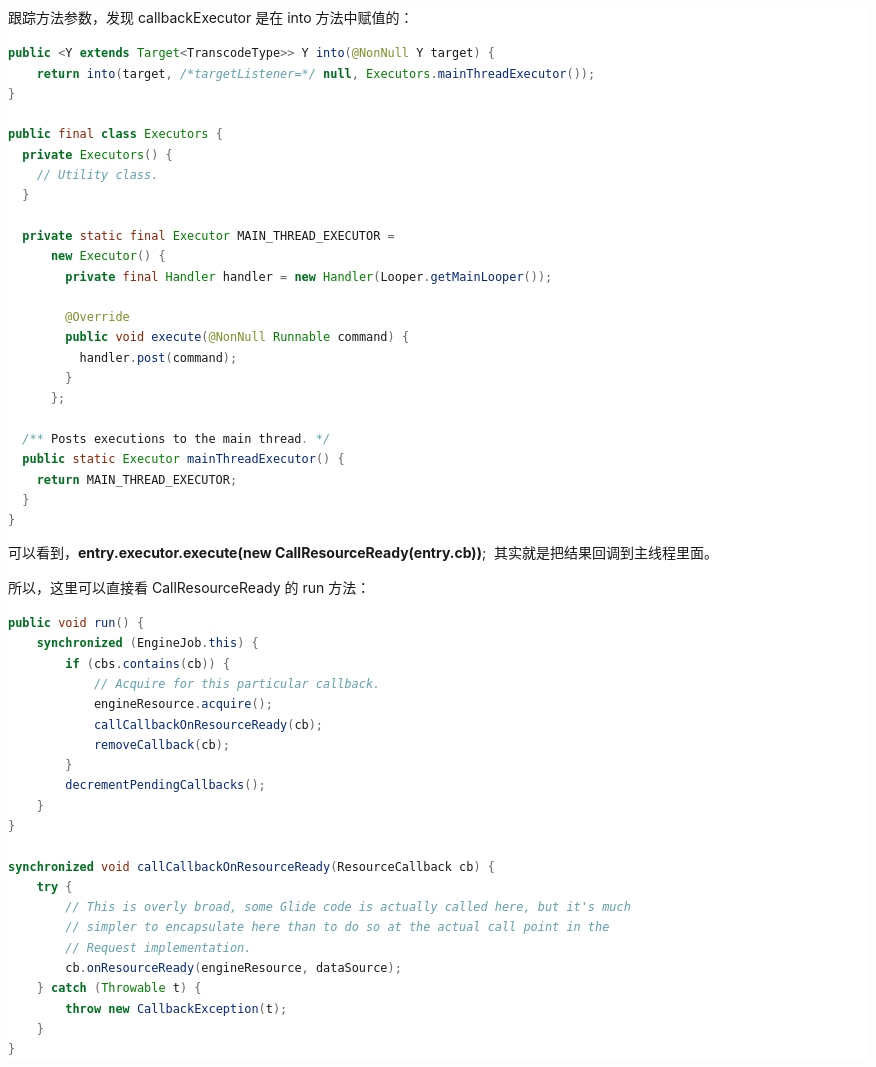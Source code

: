 跟踪方法参数，发现 callbackExecutor 是在 into 方法中赋值的：

```java
public <Y extends Target<TranscodeType>> Y into(@NonNull Y target) {
    return into(target, /*targetListener=*/ null, Executors.mainThreadExecutor());
}

public final class Executors {
  private Executors() {
    // Utility class.
  }

  private static final Executor MAIN_THREAD_EXECUTOR =
      new Executor() {
        private final Handler handler = new Handler(Looper.getMainLooper());

        @Override
        public void execute(@NonNull Runnable command) {
          handler.post(command);
        }
      };

  /** Posts executions to the main thread. */
  public static Executor mainThreadExecutor() {
    return MAIN_THREAD_EXECUTOR;
  }
}
```

可以看到，**entry.executor.execute(new CallResourceReady(entry.cb))**;  其实就是把结果回调到主线程里面。

所以，这里可以直接看 CallResourceReady 的 run 方法：

```java
public void run() {
    synchronized (EngineJob.this) {
        if (cbs.contains(cb)) {
            // Acquire for this particular callback.
            engineResource.acquire();
            callCallbackOnResourceReady(cb);
            removeCallback(cb);
        }
        decrementPendingCallbacks();
    }
}

synchronized void callCallbackOnResourceReady(ResourceCallback cb) {
    try {
        // This is overly broad, some Glide code is actually called here, but it's much
        // simpler to encapsulate here than to do so at the actual call point in the
        // Request implementation.
        cb.onResourceReady(engineResource, dataSource);
    } catch (Throwable t) {
        throw new CallbackException(t);
    }
}
```
